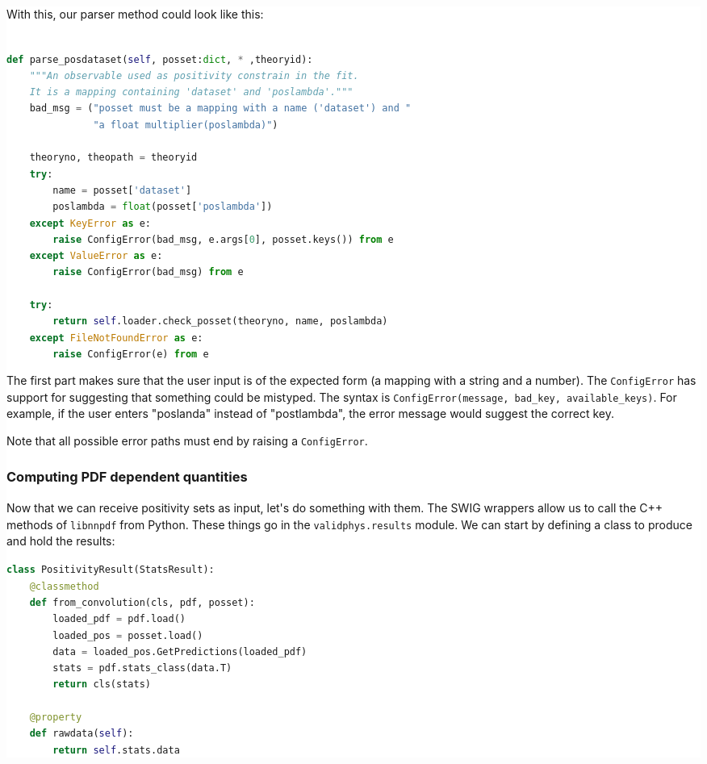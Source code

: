 With this, our parser method could look like this:
```python

def parse_posdataset(self, posset:dict, * ,theoryid):
    """An observable used as positivity constrain in the fit.
    It is a mapping containing 'dataset' and 'poslambda'."""
    bad_msg = ("posset must be a mapping with a name ('dataset') and "
               "a float multiplier(poslambda)")

    theoryno, theopath = theoryid
    try:
        name = posset['dataset']
        poslambda = float(posset['poslambda'])
    except KeyError as e:
        raise ConfigError(bad_msg, e.args[0], posset.keys()) from e
    except ValueError as e:
        raise ConfigError(bad_msg) from e

    try:
        return self.loader.check_posset(theoryno, name, poslambda)
    except FileNotFoundError as e:
        raise ConfigError(e) from e
```

The first part makes sure that the user input is of the expected form
(a mapping with a string and a number). The `ConfigError` has support
for suggesting that something could be mistyped. The syntax is
`ConfigError(message, bad_key, available_keys)`. For example, if the
user enters "poslanda" instead of "postlambda", the error message
would suggest the correct key.

Note that all possible error paths must end by raising
a `ConfigError`.



### Computing PDF dependent quantities

Now that we can receive positivity sets as input, let's do something
with them. The SWIG wrappers allow us to call the C++ methods of
`libnnpdf` from Python. These things go in the `validphys.results`
module. We can start by defining a class to produce and hold the
results:
```python
class PositivityResult(StatsResult):
    @classmethod
    def from_convolution(cls, pdf, posset):
        loaded_pdf = pdf.load()
        loaded_pos = posset.load()
        data = loaded_pos.GetPredictions(loaded_pdf)
        stats = pdf.stats_class(data.T)
        return cls(stats)

    @property
    def rawdata(self):
        return self.stats.data
```


[COMPILERS]: https://conda.io/docs/user-guide/tasks/build-packages/compiler-tools.html